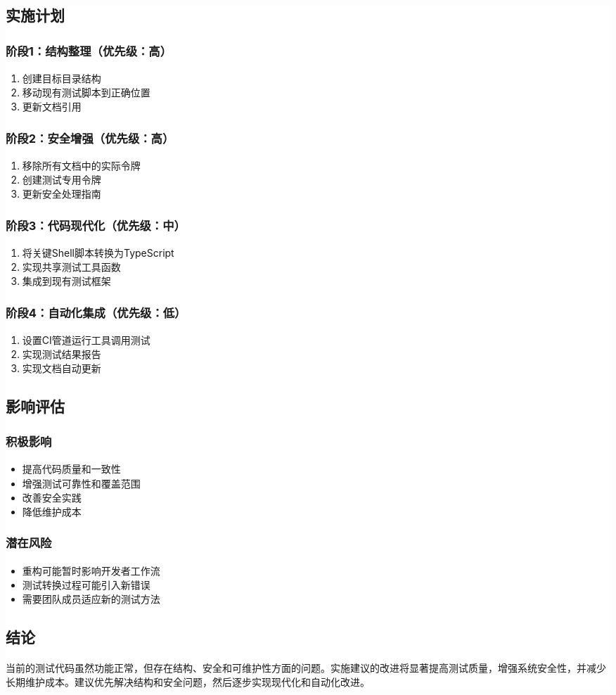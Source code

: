 ## 实施计划

### 阶段1：结构整理（优先级：高）
1. 创建目标目录结构
2. 移动现有测试脚本到正确位置
3. 更新文档引用

### 阶段2：安全增强（优先级：高）
1. 移除所有文档中的实际令牌
2. 创建测试专用令牌
3. 更新安全处理指南

### 阶段3：代码现代化（优先级：中）
1. 将关键Shell脚本转换为TypeScript
2. 实现共享测试工具函数
3. 集成到现有测试框架

### 阶段4：自动化集成（优先级：低）
1. 设置CI管道运行工具调用测试
2. 实现测试结果报告
3. 实现文档自动更新

## 影响评估

### 积极影响
- 提高代码质量和一致性
- 增强测试可靠性和覆盖范围
- 改善安全实践
- 降低维护成本

### 潜在风险
- 重构可能暂时影响开发者工作流
- 测试转换过程可能引入新错误
- 需要团队成员适应新的测试方法

## 结论

当前的测试代码虽然功能正常，但存在结构、安全和可维护性方面的问题。实施建议的改进将显著提高测试质量，增强系统安全性，并减少长期维护成本。建议优先解决结构和安全问题，然后逐步实现现代化和自动化改进。 